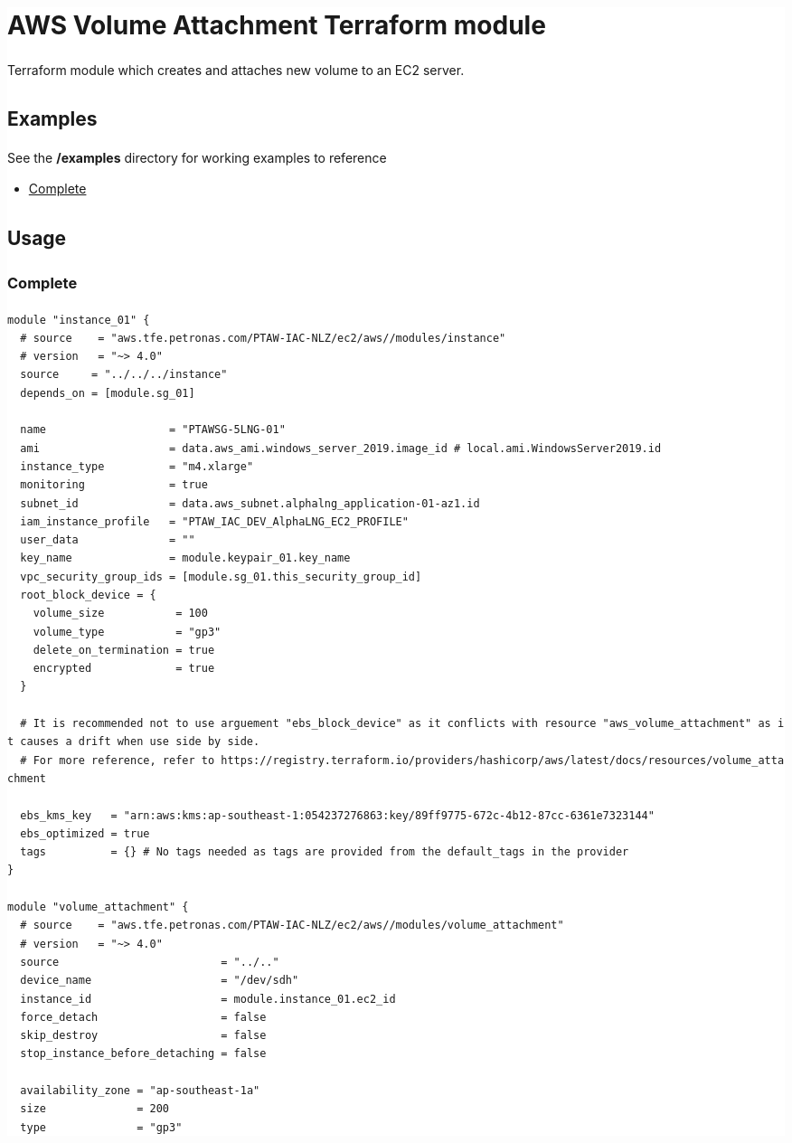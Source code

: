 
# AWS Volume Attachment Terraform module

Terraform module which creates and attaches new volume to an EC2 server.

## Examples

See the **/examples** directory for working examples to reference

- [Complete](modules/volume_attachment/examples/complete)

## Usage

### Complete

```hcl
module "instance_01" {
  # source    = "aws.tfe.petronas.com/PTAW-IAC-NLZ/ec2/aws//modules/instance"
  # version   = "~> 4.0"
  source     = "../../../instance"
  depends_on = [module.sg_01]

  name                   = "PTAWSG-5LNG-01"
  ami                    = data.aws_ami.windows_server_2019.image_id # local.ami.WindowsServer2019.id
  instance_type          = "m4.xlarge"
  monitoring             = true
  subnet_id              = data.aws_subnet.alphalng_application-01-az1.id
  iam_instance_profile   = "PTAW_IAC_DEV_AlphaLNG_EC2_PROFILE"
  user_data              = ""
  key_name               = module.keypair_01.key_name
  vpc_security_group_ids = [module.sg_01.this_security_group_id]
  root_block_device = {
    volume_size           = 100
    volume_type           = "gp3"
    delete_on_termination = true
    encrypted             = true
  }

  # It is recommended not to use arguement "ebs_block_device" as it conflicts with resource "aws_volume_attachment" as it causes a drift when use side by side. 
  # For more reference, refer to https://registry.terraform.io/providers/hashicorp/aws/latest/docs/resources/volume_attachment

  ebs_kms_key   = "arn:aws:kms:ap-southeast-1:054237276863:key/89ff9775-672c-4b12-87cc-6361e7323144"
  ebs_optimized = true
  tags          = {} # No tags needed as tags are provided from the default_tags in the provider
}

module "volume_attachment" {
  # source    = "aws.tfe.petronas.com/PTAW-IAC-NLZ/ec2/aws//modules/volume_attachment"
  # version   = "~> 4.0"
  source                         = "../.."
  device_name                    = "/dev/sdh"
  instance_id                    = module.instance_01.ec2_id
  force_detach                   = false
  skip_destroy                   = false
  stop_instance_before_detaching = false

  availability_zone = "ap-southeast-1a"
  size              = 200
  type              = "gp3"
```